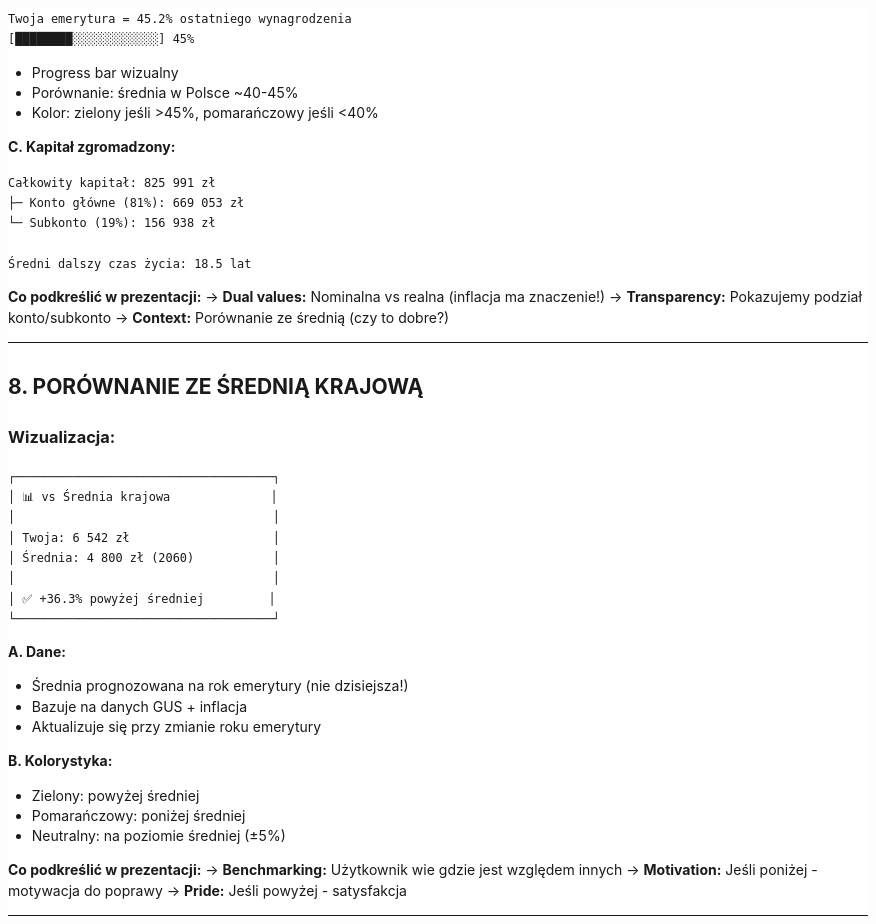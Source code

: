 ```
Twoja emerytura = 45.2% ostatniego wynagrodzenia
[████████░░░░░░░░░░░░] 45%
```

- Progress bar wizualny
- Porównanie: średnia w Polsce ~40-45%
- Kolor: zielony jeśli >45%, pomarańczowy jeśli <40%

**C. Kapitał zgromadzony:**

```
Całkowity kapitał: 825 991 zł
├─ Konto główne (81%): 669 053 zł
└─ Subkonto (19%): 156 938 zł

Średni dalszy czas życia: 18.5 lat
```

**Co podkreślić w prezentacji:**
→ **Dual values:** Nominalna vs realna (inflacja ma znaczenie!)
→ **Transparency:** Pokazujemy podział konto/subkonto
→ **Context:** Porównanie ze średnią (czy to dobre?)

---

## 8. PORÓWNANIE ZE ŚREDNIĄ KRAJOWĄ

### Wizualizacja:

```
┌────────────────────────────────────┐
│ 📊 vs Średnia krajowa              │
│                                    │
│ Twoja: 6 542 zł                    │
│ Średnia: 4 800 zł (2060)           │
│                                    │
│ ✅ +36.3% powyżej średniej         │
└────────────────────────────────────┘
```

**A. Dane:**

- Średnia prognozowana na rok emerytury (nie dzisiejsza!)
- Bazuje na danych GUS + inflacja
- Aktualizuje się przy zmianie roku emerytury

**B. Kolorystyka:**

- Zielony: powyżej średniej
- Pomarańczowy: poniżej średniej
- Neutralny: na poziomie średniej (±5%)

**Co podkreślić w prezentacji:**
→ **Benchmarking:** Użytkownik wie gdzie jest względem innych
→ **Motivation:** Jeśli poniżej - motywacja do poprawy
→ **Pride:** Jeśli powyżej - satysfakcja

---
